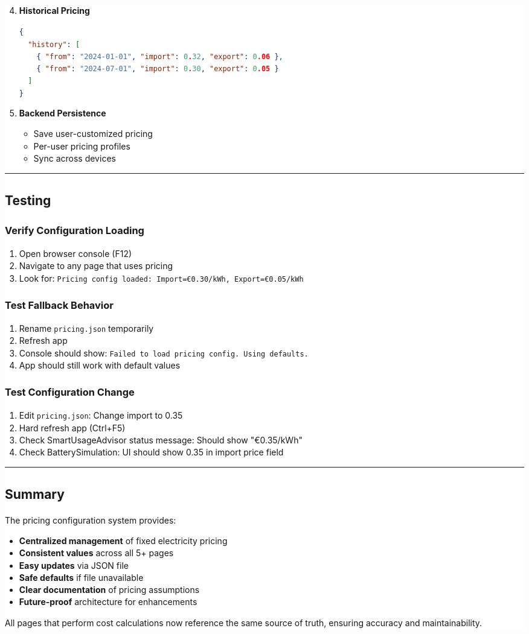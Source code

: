 4. **Historical Pricing**
   ```json
   {
     "history": [
       { "from": "2024-01-01", "import": 0.32, "export": 0.06 },
       { "from": "2024-07-01", "import": 0.30, "export": 0.05 }
     ]
   }
   ```

5. **Backend Persistence**
   - Save user-customized pricing
   - Per-user pricing profiles
   - Sync across devices

---

## Testing

### Verify Configuration Loading
1. Open browser console (F12)
2. Navigate to any page that uses pricing
3. Look for: `Pricing config loaded: Import=€0.30/kWh, Export=€0.05/kWh`

### Test Fallback Behavior
1. Rename `pricing.json` temporarily
2. Refresh app
3. Console should show: `Failed to load pricing config. Using defaults.`
4. App should still work with default values

### Test Configuration Change
1. Edit `pricing.json`: Change import to 0.35
2. Hard refresh app (Ctrl+F5)
3. Check SmartUsageAdvisor status message: Should show "€0.35/kWh"
4. Check BatterySimulation: UI should show 0.35 in import price field

---

## Summary

The pricing configuration system provides:
- **Centralized management** of fixed electricity pricing
- **Consistent values** across all 5+ pages
- **Easy updates** via JSON file
- **Safe defaults** if file unavailable
- **Clear documentation** of pricing assumptions
- **Future-proof** architecture for enhancements

All pages that perform cost calculations now reference the same source of truth, ensuring accuracy and maintainability.
